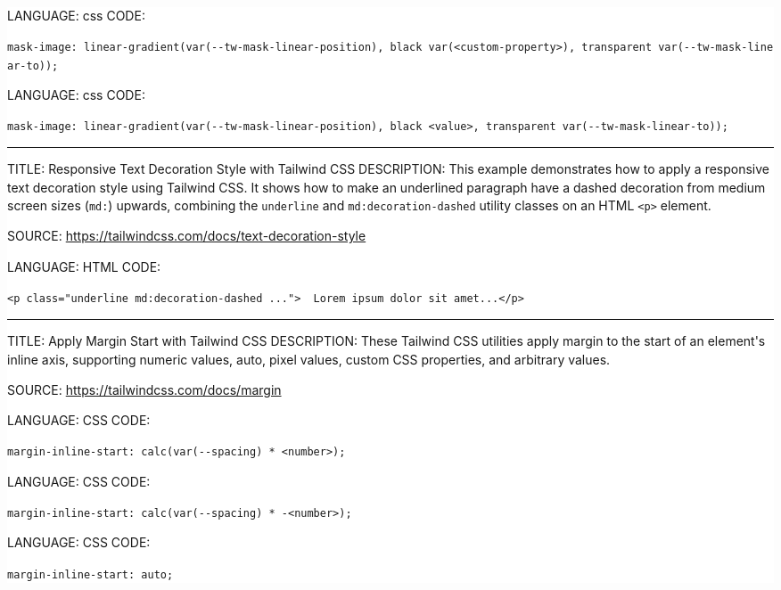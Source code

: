 LANGUAGE: css
CODE:

```
mask-image: linear-gradient(var(--tw-mask-linear-position), black var(<custom-property>), transparent var(--tw-mask-linear-to));
```

LANGUAGE: css
CODE:

```
mask-image: linear-gradient(var(--tw-mask-linear-position), black <value>, transparent var(--tw-mask-linear-to));
```

---

TITLE: Responsive Text Decoration Style with Tailwind CSS
DESCRIPTION: This example demonstrates how to apply a responsive text decoration style using Tailwind CSS. It shows how to make an underlined paragraph have a dashed decoration from medium screen sizes (`md:`) upwards, combining the `underline` and `md:decoration-dashed` utility classes on an HTML `<p>` element.

SOURCE: https://tailwindcss.com/docs/text-decoration-style

LANGUAGE: HTML
CODE:

```
<p class="underline md:decoration-dashed ...">  Lorem ipsum dolor sit amet...</p>
```

---

TITLE: Apply Margin Start with Tailwind CSS
DESCRIPTION: These Tailwind CSS utilities apply margin to the start of an element's inline axis, supporting numeric values, auto, pixel values, custom CSS properties, and arbitrary values.

SOURCE: https://tailwindcss.com/docs/margin

LANGUAGE: CSS
CODE:

```
margin-inline-start: calc(var(--spacing) * <number>);
```

LANGUAGE: CSS
CODE:

```
margin-inline-start: calc(var(--spacing) * -<number>);
```

LANGUAGE: CSS
CODE:

```
margin-inline-start: auto;
```
